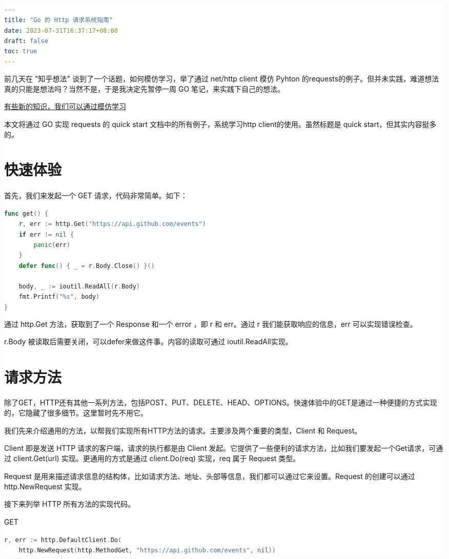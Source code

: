 ```yaml
---
title: "Go 的 Http 请求系统指南"
date: 2023-07-31T16:37:17+08:00
draft: false
toc: true
---
```



前几天在 "知乎想法" 谈到了一个话题，如何模仿学习，举了通过 net/http client 模仿 Pyhton 的requests的例子。但并未实践，难道想法真的只能是想法吗？当然不是，于是我决定先暂停一周 GO 笔记，来实践下自己的想法。

[有些新的知识，我们可以通过模仿学习](https://www.zhihu.com/pin/1112419189498933248)

本文将通过 GO 实现 requests 的 quick start 文档中的所有例子，系统学习http client的使用。虽然标题是 quick start，但其实内容挺多的。

# 快速体验

首先，我们来发起一个 GET 请求，代码非常简单。如下：

```go
func get() {
	r, err := http.Get("https://api.github.com/events")
	if err != nil {
		panic(err)
	}
	defer func() { _ = r.Body.Close() }()

	body, _ := ioutil.ReadAll(r.Body)
	fmt.Printf("%s", body)
}
```

通过 http.Get 方法，获取到了一个 Response 和一个 error ，即 r 和 err。通过 r 我们能获取响应的信息，err 可以实现错误检查。

r.Body 被读取后需要关闭，可以defer来做这件事。内容的读取可通过 ioutil.ReadAll实现。

# 请求方法

除了GET，HTTP还有其他一系列方法，包括POST、PUT、DELETE、HEAD、OPTIONS。快速体验中的GET是通过一种便捷的方式实现的，它隐藏了很多细节。这里暂时先不用它。

我们先来介绍通用的方法，以帮我们实现所有HTTP方法的请求。主要涉及两个重要的类型，Client 和 Request。

Client 即是发送 HTTP 请求的客户端，请求的执行都是由 Client 发起。它提供了一些便利的请求方法，比如我们要发起一个Get请求，可通过 client.Get(url) 实现。更通用的方式是通过 client.Do(req) 实现，req 属于 Request 类型。

Request 是用来描述请求信息的结构体，比如请求方法、地址、头部等信息，我们都可以通过它来设置。Request 的创建可以通过 http.NewRequest 实现。

接下来列举 HTTP 所有方法的实现代码。

GET
```go
r, err := http.DefaultClient.Do(
	http.NewRequest(http.MethodGet, "https://api.github.com/events", nil))
```
